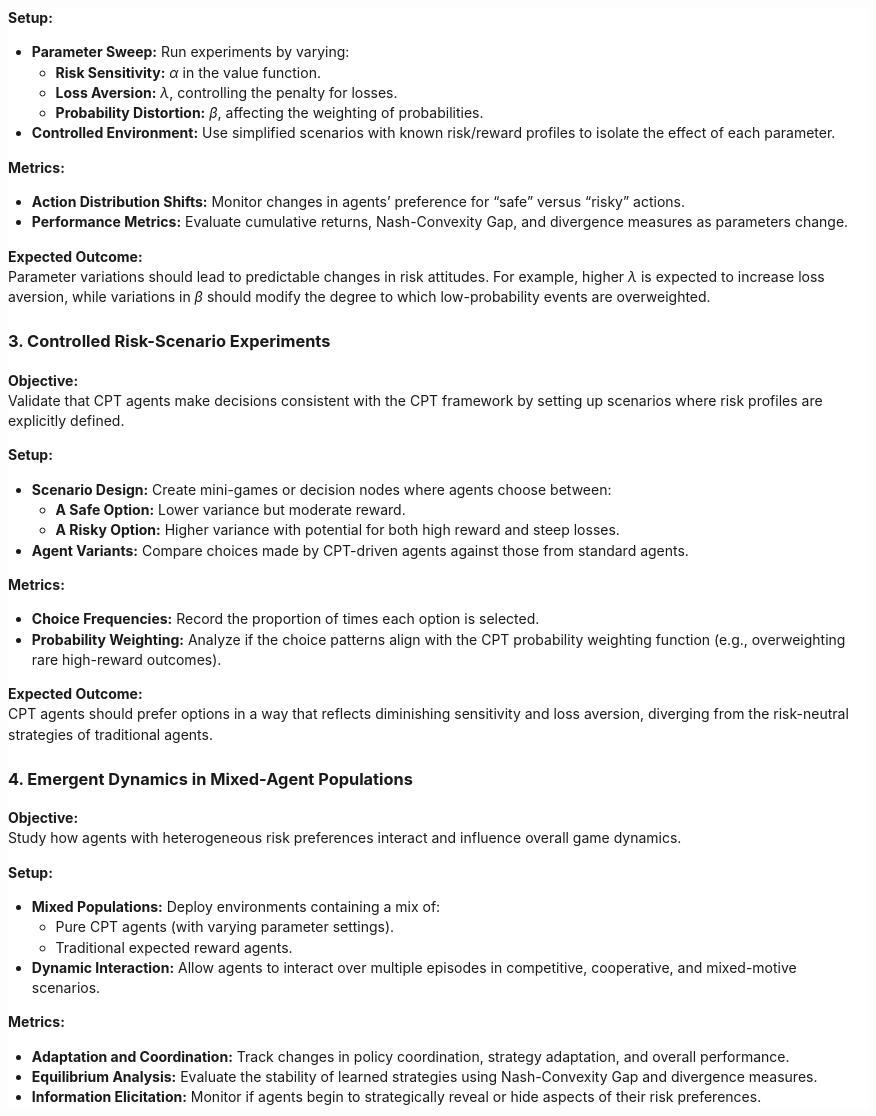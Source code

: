 **Setup:**
- **Parameter Sweep:** Run experiments by varying:
  - **Risk Sensitivity:** $\alpha$ in the value function.
  - **Loss Aversion:** $\lambda$, controlling the penalty for losses.
  - **Probability Distortion:** $\beta$, affecting the weighting of probabilities.
- **Controlled Environment:** Use simplified scenarios with known risk/reward profiles to isolate the effect of each parameter.

**Metrics:**  
- **Action Distribution Shifts:** Monitor changes in agents’ preference for “safe” versus “risky” actions.
- **Performance Metrics:** Evaluate cumulative returns, Nash-Convexity Gap, and divergence measures as parameters change.

**Expected Outcome:**  
Parameter variations should lead to predictable changes in risk attitudes. For example, higher $\lambda$ is expected to increase loss aversion, while variations in $\beta$ should modify the degree to which low-probability events are overweighted.


### **3. Controlled Risk-Scenario Experiments**

**Objective:**  
Validate that CPT agents make decisions consistent with the CPT framework by setting up scenarios where risk profiles are explicitly defined.

**Setup:**
- **Scenario Design:** Create mini-games or decision nodes where agents choose between:
  - **A Safe Option:** Lower variance but moderate reward.
  - **A Risky Option:** Higher variance with potential for both high reward and steep losses.
- **Agent Variants:** Compare choices made by CPT-driven agents against those from standard agents.

**Metrics:**  
- **Choice Frequencies:** Record the proportion of times each option is selected.
- **Probability Weighting:** Analyze if the choice patterns align with the CPT probability weighting function (e.g., overweighting rare high-reward outcomes).

**Expected Outcome:**  
CPT agents should prefer options in a way that reflects diminishing sensitivity and loss aversion, diverging from the risk-neutral strategies of traditional agents.


### **4. Emergent Dynamics in Mixed-Agent Populations**

**Objective:**  
Study how agents with heterogeneous risk preferences interact and influence overall game dynamics.

**Setup:**
- **Mixed Populations:** Deploy environments containing a mix of:
  - Pure CPT agents (with varying parameter settings).
  - Traditional expected reward agents.
- **Dynamic Interaction:** Allow agents to interact over multiple episodes in competitive, cooperative, and mixed-motive scenarios.

**Metrics:**  
- **Adaptation and Coordination:** Track changes in policy coordination, strategy adaptation, and overall performance.
- **Equilibrium Analysis:** Evaluate the stability of learned strategies using Nash-Convexity Gap and divergence measures.
- **Information Elicitation:** Monitor if agents begin to strategically reveal or hide aspects of their risk preferences.
